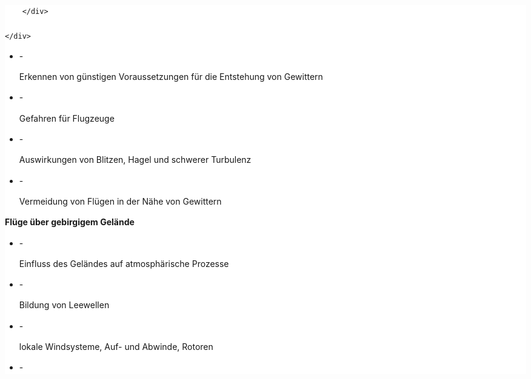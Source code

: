        </div>
    
    </div>

  - \-
    
    <div style="">
    
    Erkennen von günstigen Voraussetzungen für die Entstehung von
    Gewittern
    
    </div>

  - \-
    
    <div style="">
    
    Gefahren für Flugzeuge
    
    </div>

  - \-
    
    <div style="">
    
    Auswirkungen von Blitzen, Hagel und schwerer Turbulenz
    
    </div>

  - \-
    
    <div style="">
    
    Vermeidung von Flügen in der Nähe von Gewittern
    
    </div>

<span style=";font-weight:bold">Flüge über gebirgigem Gelände</span>

  - \-
    
    <div style="">
    
    Einfluss des Geländes auf atmosphärische Prozesse
    
    </div>

  - \-
    
    <div style="">
    
    Bildung von Leewellen
    
    </div>

  - \-
    
    <div style="">
    
    lokale Windsysteme, Auf- und Abwinde, Rotoren
    
    </div>

  - \-
    